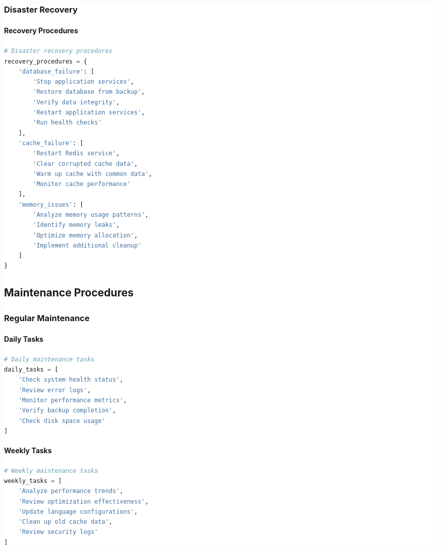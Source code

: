 ### Disaster Recovery

#### Recovery Procedures
```python
# Disaster recovery procedures
recovery_procedures = {
    'database_failure': [
        'Stop application services',
        'Restore database from backup',
        'Verify data integrity',
        'Restart application services',
        'Run health checks'
    ],
    'cache_failure': [
        'Restart Redis service',
        'Clear corrupted cache data',
        'Warm up cache with common data',
        'Monitor cache performance'
    ],
    'memory_issues': [
        'Analyze memory usage patterns',
        'Identify memory leaks',
        'Optimize memory allocation',
        'Implement additional cleanup'
    ]
}
```

## Maintenance Procedures

### Regular Maintenance

#### Daily Tasks
```python
# Daily maintenance tasks
daily_tasks = [
    'Check system health status',
    'Review error logs',
    'Monitor performance metrics',
    'Verify backup completion',
    'Check disk space usage'
]
```

#### Weekly Tasks
```python
# Weekly maintenance tasks
weekly_tasks = [
    'Analyze performance trends',
    'Review optimization effectiveness',
    'Update language configurations',
    'Clean up old cache data',
    'Review security logs'
]
```
